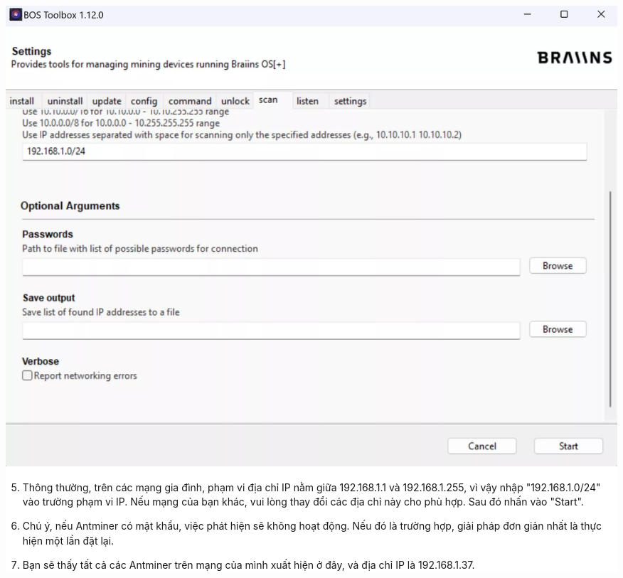 ![image](assets/software/6.webp)

5. Thông thường, trên các mạng gia đình, phạm vi địa chỉ IP nằm giữa 192.168.1.1 và 192.168.1.255, vì vậy nhập "192.168.1.0/24" vào trường phạm vi IP. Nếu mạng của bạn khác, vui lòng thay đổi các địa chỉ này cho phù hợp. Sau đó nhấn vào "Start".

6. Chú ý, nếu Antminer có mật khẩu, việc phát hiện sẽ không hoạt động. Nếu đó là trường hợp, giải pháp đơn giản nhất là thực hiện một lần đặt lại.

7. Bạn sẽ thấy tất cả các Antminer trên mạng của mình xuất hiện ở đây, và địa chỉ IP là 192.168.1.37.
